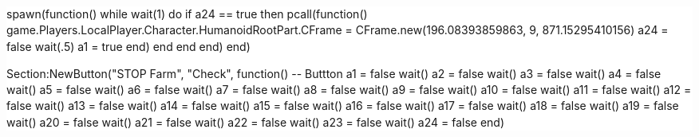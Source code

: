 spawn(function()
while wait(1) do
if a24 == true then
pcall(function()
game.Players.LocalPlayer.Character.HumanoidRootPart.CFrame = CFrame.new(196.08393859863, 9, 871.15295410156)
a24 = false
wait(.5)
a1 = true
end)
end
end
end)
end)

Section:NewButton("STOP Farm", "Check", function() -- Buttton
        a1 = false
        wait()
        a2 = false
        wait()
        a3 = false
        wait()
        a4 = false
        wait()
        a5 = false
        wait()
        a6 = false
        wait()
        a7 = false
        wait()
        a8 = false
        wait()
        a9 = false
        wait()
        a10 = false
        wait()
        a11 = false
        wait()
        a12 = false
        wait()
        a13 = false
        wait()
        a14 = false
        wait()
        a15 = false
        wait()
        a16 = false
        wait()
        a17 = false
        wait()
        a18 = false
        wait()
        a19 = false
        wait()
        a20 = false
        wait()
        a21 = false
        wait()
        a22 = false
        wait()
        a23 = false
        wait()
        a24 = false
end)